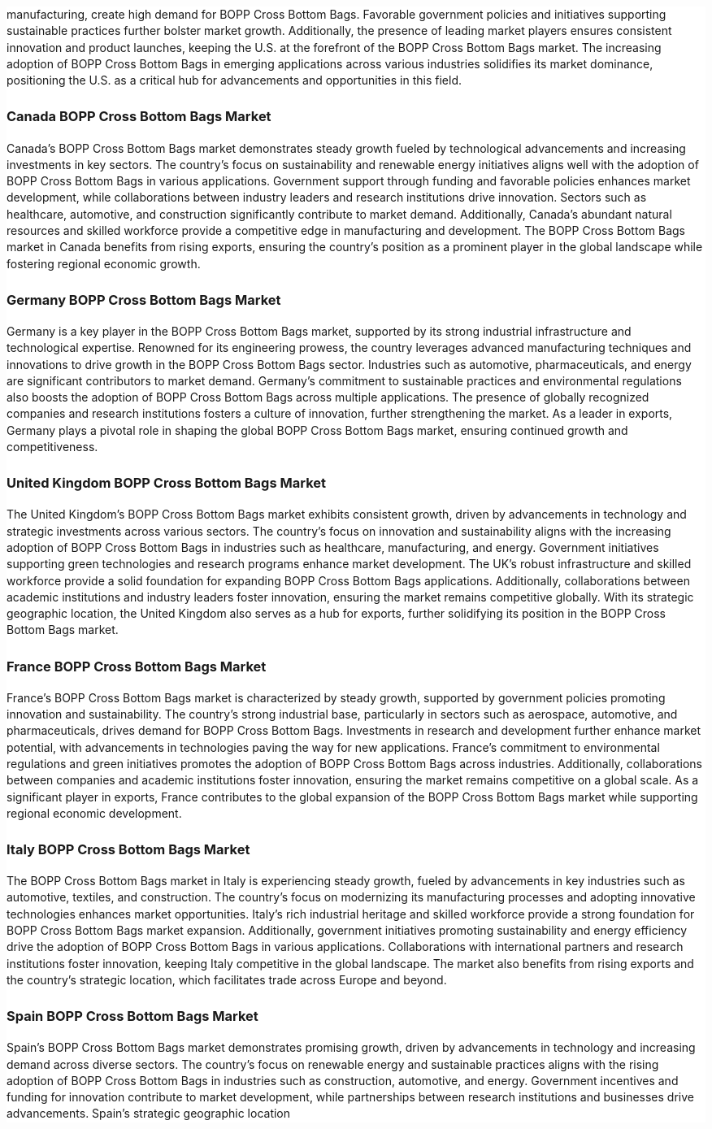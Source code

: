 manufacturing, create high demand for BOPP Cross Bottom Bags. Favorable government policies and initiatives supporting sustainable practices further bolster market growth. Additionally, the presence of leading market players ensures consistent innovation and product launches, keeping the U.S. at the forefront of the BOPP Cross Bottom Bags market. The increasing adoption of BOPP Cross Bottom Bags in emerging applications across various industries solidifies its market dominance, positioning the U.S. as a critical hub for advancements and opportunities in this field.</p><h3>Canada BOPP Cross Bottom Bags Market</h3><p>Canada&rsquo;s BOPP Cross Bottom Bags market demonstrates steady growth fueled by technological advancements and increasing investments in key sectors. The country&rsquo;s focus on sustainability and renewable energy initiatives aligns well with the adoption of BOPP Cross Bottom Bags in various applications. Government support through funding and favorable policies enhances market development, while collaborations between industry leaders and research institutions drive innovation. Sectors such as healthcare, automotive, and construction significantly contribute to market demand. Additionally, Canada&rsquo;s abundant natural resources and skilled workforce provide a competitive edge in manufacturing and development. The BOPP Cross Bottom Bags market in Canada benefits from rising exports, ensuring the country&rsquo;s position as a prominent player in the global landscape while fostering regional economic growth.</p><h3>Germany BOPP Cross Bottom Bags Market</h3><p>Germany is a key player in the BOPP Cross Bottom Bags market, supported by its strong industrial infrastructure and technological expertise. Renowned for its engineering prowess, the country leverages advanced manufacturing techniques and innovations to drive growth in the BOPP Cross Bottom Bags sector. Industries such as automotive, pharmaceuticals, and energy are significant contributors to market demand. Germany&rsquo;s commitment to sustainable practices and environmental regulations also boosts the adoption of BOPP Cross Bottom Bags across multiple applications. The presence of globally recognized companies and research institutions fosters a culture of innovation, further strengthening the market. As a leader in exports, Germany plays a pivotal role in shaping the global BOPP Cross Bottom Bags market, ensuring continued growth and competitiveness.</p><h3>United Kingdom BOPP Cross Bottom Bags Market</h3><p>The United Kingdom&rsquo;s BOPP Cross Bottom Bags market exhibits consistent growth, driven by advancements in technology and strategic investments across various sectors. The country&rsquo;s focus on innovation and sustainability aligns with the increasing adoption of BOPP Cross Bottom Bags in industries such as healthcare, manufacturing, and energy. Government initiatives supporting green technologies and research programs enhance market development. The UK&rsquo;s robust infrastructure and skilled workforce provide a solid foundation for expanding BOPP Cross Bottom Bags applications. Additionally, collaborations between academic institutions and industry leaders foster innovation, ensuring the market remains competitive globally. With its strategic geographic location, the United Kingdom also serves as a hub for exports, further solidifying its position in the BOPP Cross Bottom Bags market.</p><h3>France BOPP Cross Bottom Bags Market</h3><p>France&rsquo;s BOPP Cross Bottom Bags market is characterized by steady growth, supported by government policies promoting innovation and sustainability. The country&rsquo;s strong industrial base, particularly in sectors such as aerospace, automotive, and pharmaceuticals, drives demand for BOPP Cross Bottom Bags. Investments in research and development further enhance market potential, with advancements in technologies paving the way for new applications. France&rsquo;s commitment to environmental regulations and green initiatives promotes the adoption of BOPP Cross Bottom Bags across industries. Additionally, collaborations between companies and academic institutions foster innovation, ensuring the market remains competitive on a global scale. As a significant player in exports, France contributes to the global expansion of the BOPP Cross Bottom Bags market while supporting regional economic development.</p><h3>Italy BOPP Cross Bottom Bags Market</h3><p>The BOPP Cross Bottom Bags market in Italy is experiencing steady growth, fueled by advancements in key industries such as automotive, textiles, and construction. The country&rsquo;s focus on modernizing its manufacturing processes and adopting innovative technologies enhances market opportunities. Italy&rsquo;s rich industrial heritage and skilled workforce provide a strong foundation for BOPP Cross Bottom Bags market expansion. Additionally, government initiatives promoting sustainability and energy efficiency drive the adoption of BOPP Cross Bottom Bags in various applications. Collaborations with international partners and research institutions foster innovation, keeping Italy competitive in the global landscape. The market also benefits from rising exports and the country&rsquo;s strategic location, which facilitates trade across Europe and beyond.</p><h3>Spain BOPP Cross Bottom Bags Market</h3><p>Spain&rsquo;s BOPP Cross Bottom Bags market demonstrates promising growth, driven by advancements in technology and increasing demand across diverse sectors. The country&rsquo;s focus on renewable energy and sustainable practices aligns with the rising adoption of BOPP Cross Bottom Bags in industries such as construction, automotive, and energy. Government incentives and funding for innovation contribute to market development, while partnerships between research institutions and businesses drive advancements. Spain&rsquo;s strategic geographic location